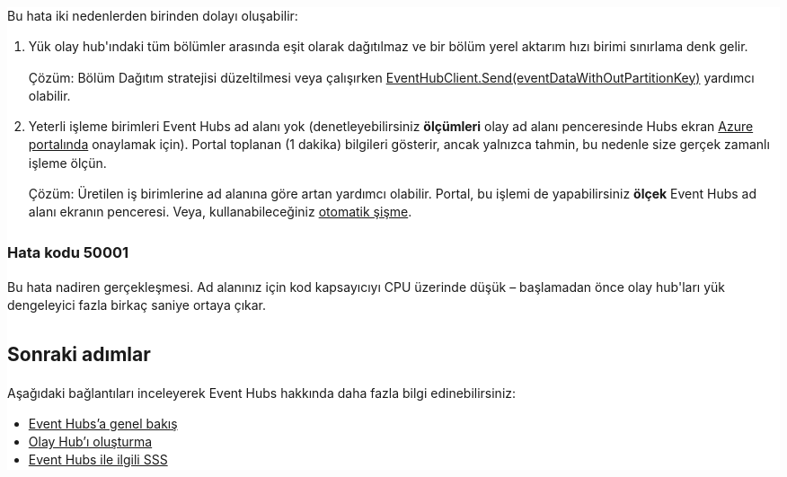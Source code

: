 Bu hata iki nedenlerden birinden dolayı oluşabilir:

1. Yük olay hub'ındaki tüm bölümler arasında eşit olarak dağıtılmaz ve bir bölüm yerel aktarım hızı birimi sınırlama denk gelir.
    
    Çözüm: Bölüm Dağıtım stratejisi düzeltilmesi veya çalışırken [EventHubClient.Send(eventDataWithOutPartitionKey)](/dotnet/api/microsoft.servicebus.messaging.eventhubclient#Microsoft_ServiceBus_Messaging_EventHubClient_Send_Microsoft_ServiceBus_Messaging_EventData_) yardımcı olabilir.

2. Yeterli işleme birimleri Event Hubs ad alanı yok (denetleyebilirsiniz **ölçümleri** olay ad alanı penceresinde Hubs ekran [Azure portalında](https://portal.azure.com) onaylamak için). Portal toplanan (1 dakika) bilgileri gösterir, ancak yalnızca tahmin, bu nedenle size gerçek zamanlı işleme ölçün.

    Çözüm: Üretilen iş birimlerine ad alanına göre artan yardımcı olabilir. Portal, bu işlemi de yapabilirsiniz **ölçek** Event Hubs ad alanı ekranın penceresi. Veya, kullanabileceğiniz [otomatik şişme](event-hubs-auto-inflate.md).

### <a name="error-code-50001"></a>Hata kodu 50001

Bu hata nadiren gerçekleşmesi. Ad alanınız için kod kapsayıcıyı CPU üzerinde düşük – başlamadan önce olay hub'ları yük dengeleyici fazla birkaç saniye ortaya çıkar.


## <a name="next-steps"></a>Sonraki adımlar

Aşağıdaki bağlantıları inceleyerek Event Hubs hakkında daha fazla bilgi edinebilirsiniz:

* [Event Hubs’a genel bakış](event-hubs-what-is-event-hubs.md)
* [Olay Hub’ı oluşturma](event-hubs-create.md)
* [Event Hubs ile ilgili SSS](event-hubs-faq.md)
